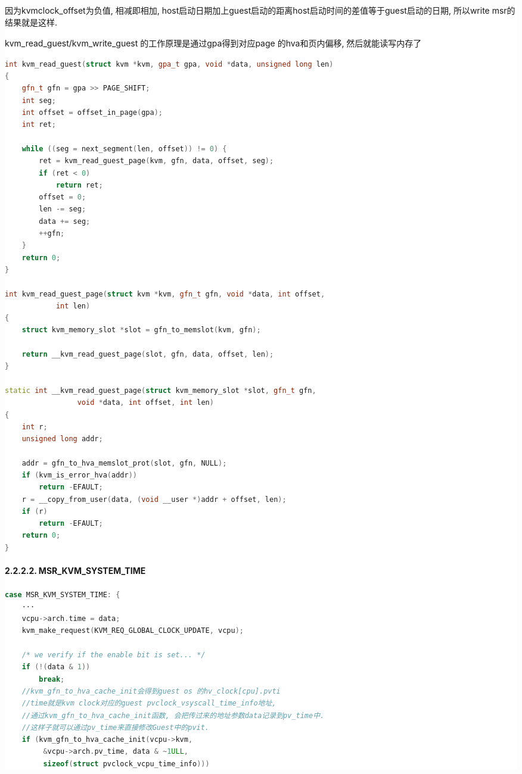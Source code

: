 因为kvmclock_offset为负值, 相减即相加, host启动日期加上guest启动的距离host启动时间的差值等于guest启动的日期, 所以write msr的结果就是这样. 

kvm_read_guest/kvm_write_guest 的工作原理是通过gpa得到对应page 的hva和页内偏移, 然后就能读写内存了

```cpp
int kvm_read_guest(struct kvm *kvm, gpa_t gpa, void *data, unsigned long len)
{
	gfn_t gfn = gpa >> PAGE_SHIFT;
	int seg;
	int offset = offset_in_page(gpa);
	int ret;

	while ((seg = next_segment(len, offset)) != 0) {
		ret = kvm_read_guest_page(kvm, gfn, data, offset, seg);
		if (ret < 0)
			return ret;
		offset = 0;
		len -= seg;
		data += seg;
		++gfn;
	}
	return 0;
}

int kvm_read_guest_page(struct kvm *kvm, gfn_t gfn, void *data, int offset,
			int len)
{
	struct kvm_memory_slot *slot = gfn_to_memslot(kvm, gfn);

	return __kvm_read_guest_page(slot, gfn, data, offset, len);
}

static int __kvm_read_guest_page(struct kvm_memory_slot *slot, gfn_t gfn,
				 void *data, int offset, int len)
{
	int r;
	unsigned long addr;

	addr = gfn_to_hva_memslot_prot(slot, gfn, NULL);
	if (kvm_is_error_hva(addr))
		return -EFAULT;
	r = __copy_from_user(data, (void __user *)addr + offset, len);
	if (r)
		return -EFAULT;
	return 0;
}
```

#### 2.2.2.2. MSR_KVM_SYSTEM_TIME

```cpp
case MSR_KVM_SYSTEM_TIME: {
    ···
	vcpu->arch.time = data;
	kvm_make_request(KVM_REQ_GLOBAL_CLOCK_UPDATE, vcpu);

	/* we verify if the enable bit is set... */
	if (!(data & 1))
		break;
	//kvm_gfn_to_hva_cache_init会得到guest os 的hv_clock[cpu].pvti
	//time就是kvm clock对应的guest pvclock_vsyscall_time_info地址, 
	//通过kvm_gfn_to_hva_cache_init函数, 会把传过来的地址参数data记录到pv_time中. 
	//这样子就可以通过pv_time来直接修改Guest中的pvit. 
	if (kvm_gfn_to_hva_cache_init(vcpu->kvm,
	     &vcpu->arch.pv_time, data & ~1ULL,
	     sizeof(struct pvclock_vcpu_time_info)))
```